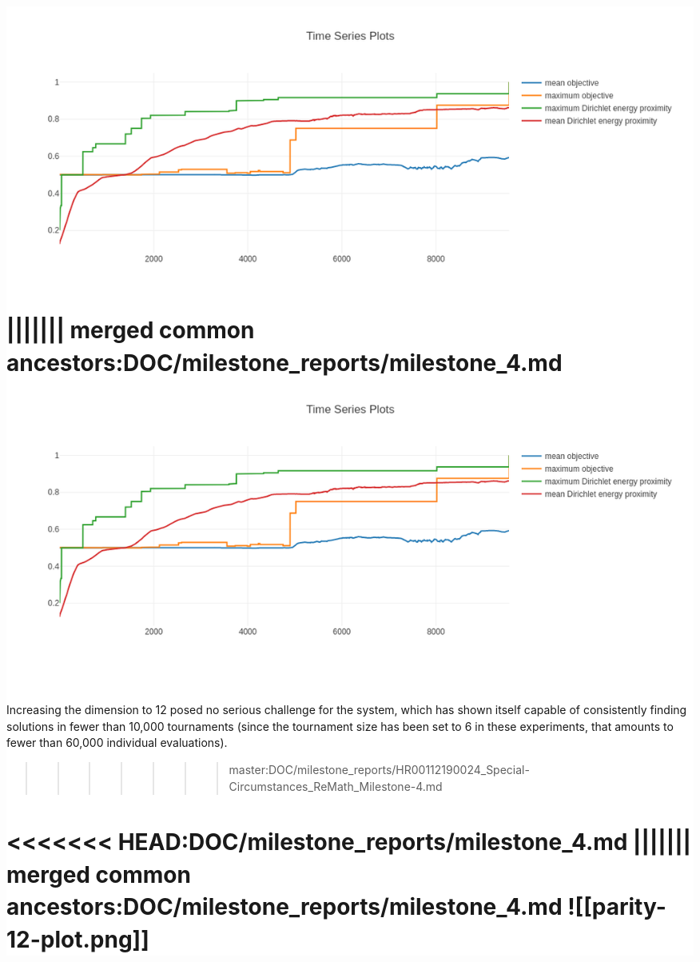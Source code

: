 ![](./img/parity-12-plot.png)
||||||| merged common ancestors:DOC/milestone_reports/milestone_4.md
![12 bit parity](./img/parity-12-plot.png)
=======
Increasing the dimension to 12 posed no serious challenge for the system, which has shown itself capable of consistently finding solutions in fewer than 10,000 tournaments (since the tournament size has been set to 6 in these experiments, that amounts to fewer than 60,000 individual evaluations).
>>>>>>> master:DOC/milestone_reports/HR00112190024_Special-Circumstances_ReMath_Milestone-4.md

<<<<<<< HEAD:DOC/milestone_reports/milestone_4.md
||||||| merged common ancestors:DOC/milestone_reports/milestone_4.md
![[parity-12-plot.png]]
=======